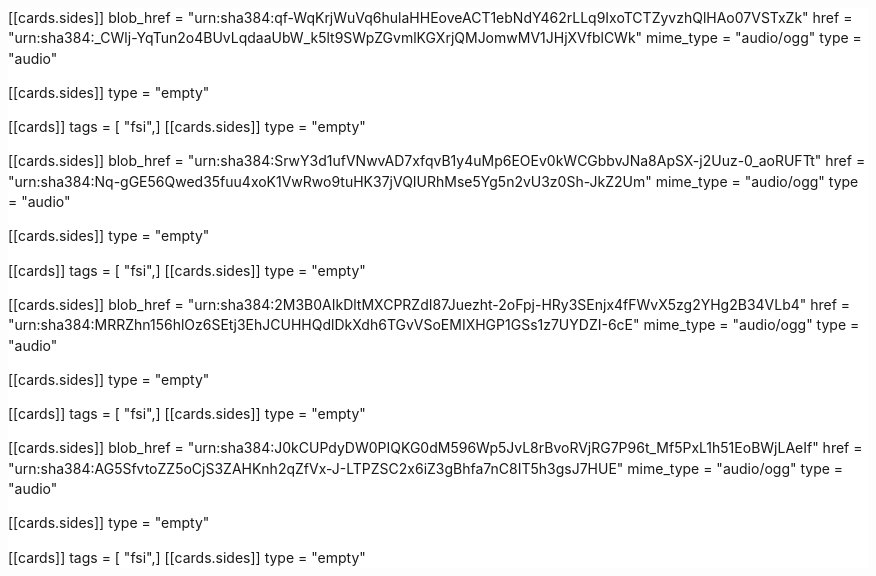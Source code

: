 [[cards.sides]]
blob_href = "urn:sha384:qf-WqKrjWuVq6hulaHHEoveACT1ebNdY462rLLq9IxoTCTZyvzhQlHAo07VSTxZk"
href = "urn:sha384:_CWlj-YqTun2o4BUvLqdaaUbW_k5lt9SWpZGvmlKGXrjQMJomwMV1JHjXVfblCWk"
mime_type = "audio/ogg"
type = "audio"

[[cards.sides]]
type = "empty"


[[cards]]
tags = [ "fsi",]
[[cards.sides]]
type = "empty"

[[cards.sides]]
blob_href = "urn:sha384:SrwY3d1ufVNwvAD7xfqvB1y4uMp6EOEv0kWCGbbvJNa8ApSX-j2Uuz-0_aoRUFTt"
href = "urn:sha384:Nq-gGE56Qwed35fuu4xoK1VwRwo9tuHK37jVQIURhMse5Yg5n2vU3z0Sh-JkZ2Um"
mime_type = "audio/ogg"
type = "audio"

[[cards.sides]]
type = "empty"


[[cards]]
tags = [ "fsi",]
[[cards.sides]]
type = "empty"

[[cards.sides]]
blob_href = "urn:sha384:2M3B0AIkDltMXCPRZdI87Juezht-2oFpj-HRy3SEnjx4fFWvX5zg2YHg2B34VLb4"
href = "urn:sha384:MRRZhn156hlOz6SEtj3EhJCUHHQdlDkXdh6TGvVSoEMIXHGP1GSs1z7UYDZI-6cE"
mime_type = "audio/ogg"
type = "audio"

[[cards.sides]]
type = "empty"


[[cards]]
tags = [ "fsi",]
[[cards.sides]]
type = "empty"

[[cards.sides]]
blob_href = "urn:sha384:J0kCUPdyDW0PIQKG0dM596Wp5JvL8rBvoRVjRG7P96t_Mf5PxL1h51EoBWjLAeIf"
href = "urn:sha384:AG5SfvtoZZ5oCjS3ZAHKnh2qZfVx-J-LTPZSC2x6iZ3gBhfa7nC8IT5h3gsJ7HUE"
mime_type = "audio/ogg"
type = "audio"

[[cards.sides]]
type = "empty"


[[cards]]
tags = [ "fsi",]
[[cards.sides]]
type = "empty"
